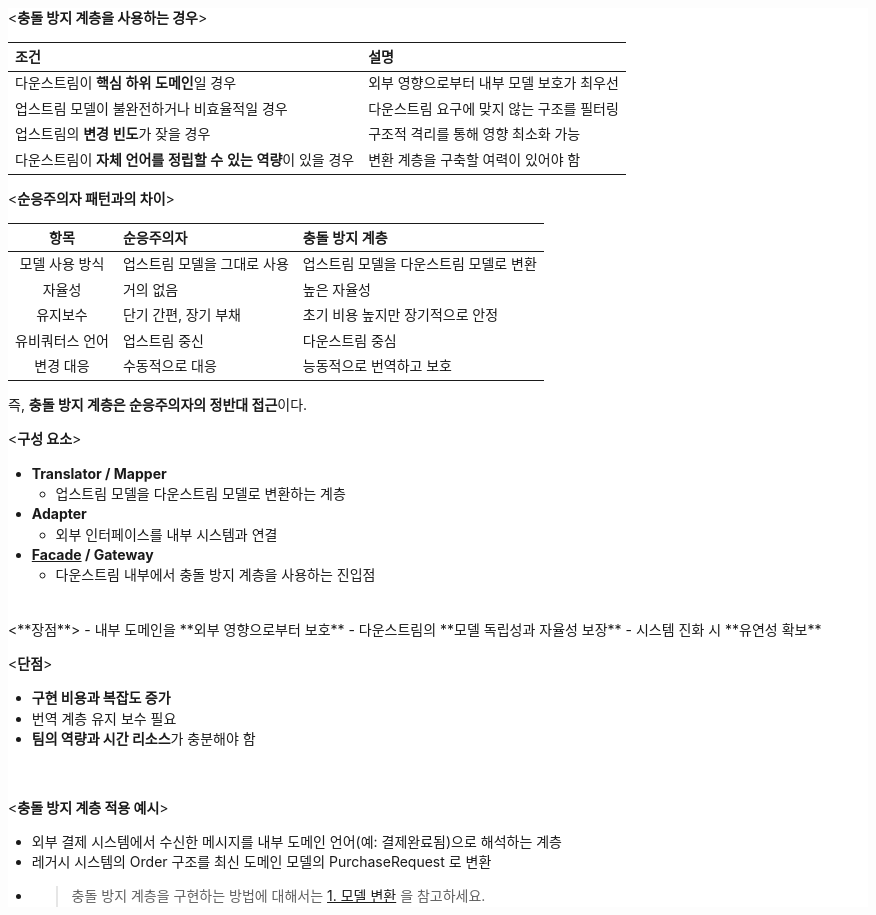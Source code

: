 <**충돌 방지 계층을 사용하는 경우**>

| 조건                               | 설명                      |
|:---------------------------------|:------------------------|
| 다운스트림이 **핵심 하위 도메인**일 경우             | 외부 영향으로부터 내부 모델 보호가 최우선 |
| 업스트림 모델이 불완전하거나 비효율적일 경우         | 다운스트림 요구에 맞지 않는 구조를 필터링 |
| 업스트림의 **변경 빈도**가 잦을 경우               | 구조적 격리를 통해 영향 최소화 가능    |
| 다운스트림이 **자체 언어를 정립할 수 있는 역량**이 있을 경우 | 변환 계층을 구축할 여력이 있어야 함    |


<**순응주의자 패턴과의 차이**>

|    항목    | 순응주의자           | 충돌 방지 계층              |
|:--------:|:----------------|:----------------------|
| 모델 사용 방식 | 업스트림 모델을 그대로 사용 | 업스트림 모델을 다운스트림 모델로 변환 |
|   자율성    | 거의 없음           | 높은 자율성                |
|   유지보수   | 단기 간편, 장기 부채    | 초기 비용 높지만 장기적으로 안정    |
| 유비쿼터스 언어 | 업스트림 중신         | 다운스트림 중심              |
|  변경 대응   | 수동적으로 대응        | 능동적으로 번역하고 보호         |

즉, **충돌 방지 계층은 순응주의자의 정반대 접근**이다.

<**구성 요소**>
- **Translator / Mapper**
  - 업스트림 모델을 다운스트림 모델로 변환하는 계층
- **Adapter**
  - 외부 인터페이스를 내부 시스템과 연결
- **[Facade](https://assu10.github.io/dev/2024/12/15/Facade/) / Gateway**
  - 다운스트림 내부에서 충돌 방지 계층을 사용하는 진입점

<br />
<**장점**>
- 내부 도메인을 **외부 영향으로부터 보호**
- 다운스트림의 **모델 독립성과 자율성 보장**
- 시스템 진화 시 **유연성 확보**

<br />

<**단점**>
- **구현 비용과 복잡도 증가**
- 번역 계층 유지 보수 필요
- **팀의 역량과 시간 리소스**가 충분해야 함

<br />

<**충돌 방지 계층 적용 예시**>
- 외부 결제 시스템에서 수신한 메시지를 내부 도메인 언어(예: 결제완료됨)으로 해석하는 계층
- 레거시 시스템의 Order 구조를 최신 도메인 모델의 PurchaseRequest 로 변환
- > 충돌 방지 계층을 구현하는 방법에 대해서는 [1. 모델 변환](https://assu10.github.io/dev/2024/10/05/ddd-communication-pattern/#1-%EB%AA%A8%EB%8D%B8-%EB%B3%80%ED%99%98) 을 참고하세요.
